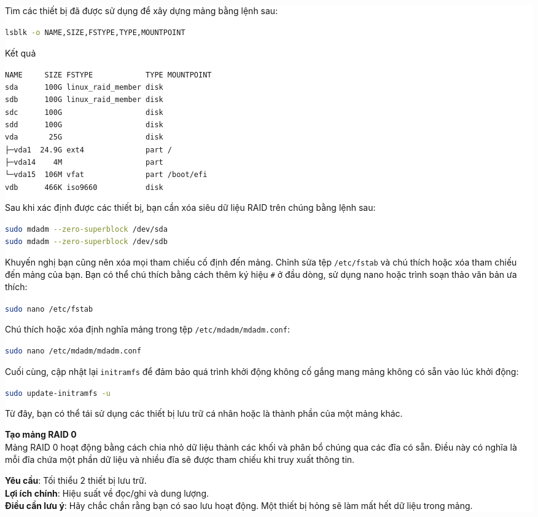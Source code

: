 Tìm các thiết bị đã được sử dụng để xây dựng mảng bằng lệnh sau:

```bash
lsblk -o NAME,SIZE,FSTYPE,TYPE,MOUNTPOINT
```

Kết quả  
```
NAME     SIZE FSTYPE            TYPE MOUNTPOINT
sda      100G linux_raid_member disk 
sdb      100G linux_raid_member disk 
sdc      100G                   disk 
sdd      100G                   disk 
vda       25G                   disk 
├─vda1  24.9G ext4              part /
├─vda14    4M                   part 
└─vda15  106M vfat              part /boot/efi
vdb      466K iso9660           disk 
```

Sau khi xác định được các thiết bị, bạn cần xóa siêu dữ liệu RAID trên chúng bằng lệnh sau:

```bash
sudo mdadm --zero-superblock /dev/sda
sudo mdadm --zero-superblock /dev/sdb
```

Khuyến nghị bạn cũng nên xóa mọi tham chiếu cố định đến mảng. Chỉnh sửa tệp `/etc/fstab` và chú thích hoặc xóa tham chiếu đến mảng của bạn. Bạn có thể chú thích bằng cách thêm ký hiệu `#` ở đầu dòng, sử dụng nano hoặc trình soạn thảo văn bản ưa thích:

```bash
sudo nano /etc/fstab
```

Chú thích hoặc xóa định nghĩa mảng trong tệp `/etc/mdadm/mdadm.conf`:

```bash
sudo nano /etc/mdadm/mdadm.conf
```

Cuối cùng, cập nhật lại `initramfs` để đảm bảo quá trình khởi động không cố gắng mang mảng không có sẵn vào lúc khởi động:

```bash
sudo update-initramfs -u
```

Từ đây, bạn có thể tái sử dụng các thiết bị lưu trữ cá nhân hoặc là thành phần của một mảng khác.

**Tạo mảng RAID 0**  
Mảng RAID 0 hoạt động bằng cách chia nhỏ dữ liệu thành các khối và phân bổ chúng qua các đĩa có sẵn. Điều này có nghĩa là mỗi đĩa chứa một phần dữ liệu và nhiều đĩa sẽ được tham chiếu khi truy xuất thông tin.

**Yêu cầu**: Tối thiểu 2 thiết bị lưu trữ.  
**Lợi ích chính**: Hiệu suất về đọc/ghi và dung lượng.  
**Điều cần lưu ý**: Hãy chắc chắn rằng bạn có sao lưu hoạt động. Một thiết bị hỏng sẽ làm mất hết dữ liệu trong mảng.

